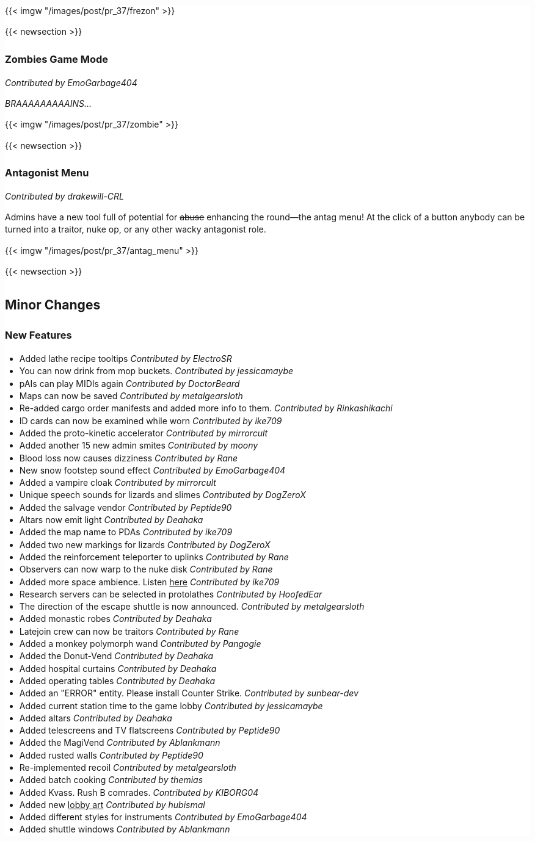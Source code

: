 {{< imgw "/images/post/pr_37/frezon" >}}

{{< newsection >}}
### Zombies Game Mode
*Contributed by EmoGarbage404*

*BRAAAAAAAAAINS...*

{{< imgw "/images/post/pr_37/zombie" >}}

{{< newsection >}}
### Antagonist Menu
*Contributed by drakewill-CRL*

Admins have a new tool full of potential for ~~abuse~~ enhancing the round—the antag menu! At the click of a button anybody can be turned into a traitor, nuke op, or any other wacky antagonist role.

{{< imgw "/images/post/pr_37/antag_menu" >}}

{{< newsection >}}
## Minor Changes

### New Features
- Added lathe recipe tooltips *Contributed by ElectroSR*
- You can now drink from mop buckets. *Contributed by jessicamaybe*
- pAIs can play MIDIs again _Contributed by DoctorBeard_
- Maps can now be saved *Contributed by metalgearsloth*
- Re-added cargo order manifests and added more info to them. *Contributed by Rinkashikachi*
- ID cards can now be examined while worn _Contributed by ike709_
- Added the proto-kinetic accelerator *Contributed by mirrorcult*
- Added another 15 new admin smites *Contributed by moony*
- Blood loss now causes dizziness *Contributed by Rane*
- New snow footstep sound effect *Contributed by EmoGarbage404*
- Added a vampire cloak *Contributed by mirrorcult*
- Unique speech sounds for lizards and slimes *Contributed by DogZeroX*
- Added the salvage vendor *Contributed by Peptide90*
- Altars now emit light *Contributed by Deahaka*
- Added the map name to PDAs *Contributed by ike709*
- Added two new markings for lizards *Contributed by DogZeroX*
- Added the reinforcement teleporter to uplinks *Contributed by Rane*
- Observers can now warp to the nuke disk *Contributed by Rane*
- Added more space ambience. Listen [here](https://www.youtube.com/watch?v=8I3ivc8JcmM) *Contributed by ike709*
- Research servers can be selected in protolathes *Contributed by HoofedEar*
- The direction of the escape shuttle is now announced. *Contributed by metalgearsloth*
- Added monastic robes *Contributed by Deahaka*
- Latejoin crew can now be traitors *Contributed by Rane*
- Added a monkey polymorph wand *Contributed by Pangogie*
- Added the Donut-Vend *Contributed by Deahaka*
- Added hospital curtains *Contributed by Deahaka*
- Added operating tables *Contributed by Deahaka*
- Added an "ERROR" entity. Please install Counter Strike. *Contributed by sunbear-dev*
- Added current station time to the game lobby *Contributed by jessicamaybe*
- Added altars *Contributed by Deahaka*
- Added telescreens and TV flatscreens *Contributed by Peptide90*
- Added the MagiVend *Contributed by Ablankmann*
- Added rusted walls *Contributed by Peptide90*
- Re-implemented recoil *Contributed by metalgearsloth*
- Added batch cooking *Contributed by themias*
- Added Kvass. Rush B comrades. *Contributed by KIBORG04*
- Added new [lobby art](https://user-images.githubusercontent.com/47284081/176979894-20977a46-1269-4699-b307-14ffd308d1ac.png) *Contributed by hubismal*
- Added different styles for instruments *Contributed by EmoGarbage404*
- Added shuttle windows *Contributed by Ablankmann*